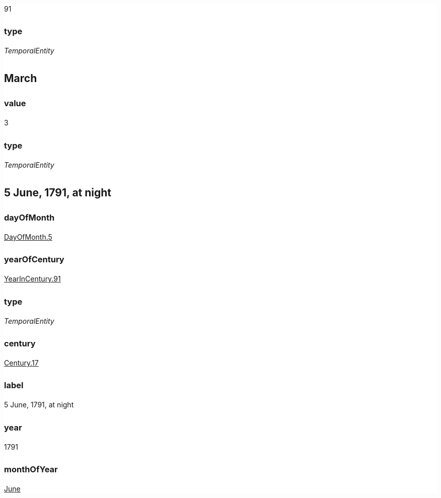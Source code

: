 
91

### type


*TemporalEntity*

## March

### value


3

### type


*TemporalEntity*

## 5 June, 1791, at night

### dayOfMonth


[DayOfMonth.5](#DayOfMonth.5)

### yearOfCentury


[YearInCentury.91](#YearInCentury.91)

### type


*TemporalEntity*

### century


[Century.17](#Century.17)

### label


5 June, 1791, at night

### year


1791

### monthOfYear


[June](#June)
